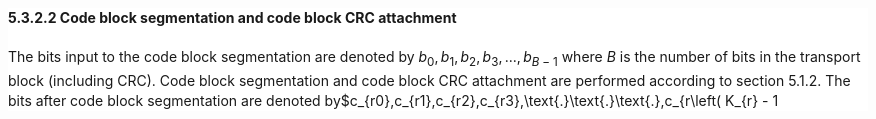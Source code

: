 #### 5.3.2.2 Code block segmentation and code block CRC attachment
The bits input to the code block segmentation are denoted by
$b_{0},b_{1},b_{2},b_{3},\text{.}\text{.}\text{.},b_{B - 1}$ where _B_ is the
number of bits in the transport block (including CRC).
Code block segmentation and code block CRC attachment are performed according
to section 5.1.2.
The bits after code block segmentation are denoted
by$c_{r0},c_{r1},c_{r2},c_{r3},\text{.}\text{.}\text{.},c_{r\left( K_{r} - 1
